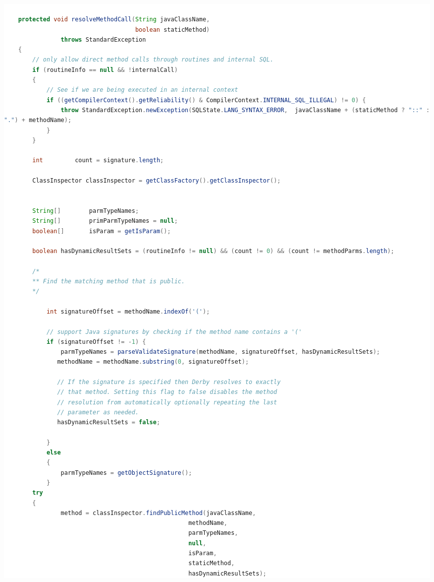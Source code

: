 ```java

	protected void resolveMethodCall(String javaClassName,
									 boolean staticMethod) 
				throws StandardException
	{
		// only allow direct method calls through routines and internal SQL.
		if (routineInfo == null && !internalCall)
		{
			// See if we are being executed in an internal context
			if ((getCompilerContext().getReliability() & CompilerContext.INTERNAL_SQL_ILLEGAL) != 0) {
				throw StandardException.newException(SQLState.LANG_SYNTAX_ERROR,  javaClassName + (staticMethod ? "::" : ".") + methodName);
			}
		}

		int			count = signature.length;

		ClassInspector classInspector = getClassFactory().getClassInspector();

		
		String[]		parmTypeNames;
		String[]		primParmTypeNames = null;
		boolean[]		isParam = getIsParam();

		boolean hasDynamicResultSets = (routineInfo != null) && (count != 0) && (count != methodParms.length);

        /*
        ** Find the matching method that is public.
        */

        	int signatureOffset = methodName.indexOf('(');
        	
            // support Java signatures by checking if the method name contains a '('
            if (signatureOffset != -1) {
               	parmTypeNames = parseValidateSignature(methodName, signatureOffset, hasDynamicResultSets);
               methodName = methodName.substring(0, signatureOffset);
               
               // If the signature is specified then Derby resolves to exactly
               // that method. Setting this flag to false disables the method
               // resolution from automatically optionally repeating the last
               // parameter as needed.
               hasDynamicResultSets = false;
              	 
            }
            else
            {
            	parmTypeNames = getObjectSignature();
            }
        try
        {                      	
                method = classInspector.findPublicMethod(javaClassName,
                                                    methodName,
                                                    parmTypeNames,
                                                    null,
                                                    isParam,
                                                    staticMethod,
                                                    hasDynamicResultSets);


```